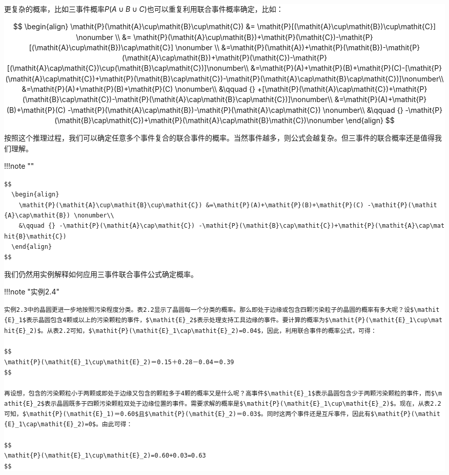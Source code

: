 更复杂的概率，比如三事件概率$\mathit{P}(\mathit{A}\cup\mathit{B}\cup\mathit{C})$也可以重复利用联合事件概率确定，比如：

$$
\begin{align}
\mathit{P}(\mathit{A}\cup\mathit{B}\cup\mathit{C}) &=
\mathit{P}[(\mathit{A}\cup\mathit{B})\cup\mathit{C}] \nonumber \\
&= \mathit{P}(\mathit{A}\cup\mathit{B})+\mathit{P}(\mathit{C})-\mathit{P}[(\mathit{A}\cup\mathit{B})\cap\mathit{C}] \nonumber \\
&=\mathit{P}(\mathit{A})+\mathit{P}(\mathit{B})-\mathit{P}(\mathit{A}\cap\mathit{B})+\mathit{P}(\mathit{C})-\mathit{P}[(\mathit{A}\cap\mathit{C})\cup(\mathit{B}\cap\mathit{C})]\nonumber\\
&=\mathit{P}(A)+\mathit{P}(B)+\mathit{P}(C)-[\mathit{P}(\mathit{A}\cap\mathit{C})+\mathit{P}(\mathit{B}\cap\mathit{C})-\mathit{P}(\mathit{A}\cap\mathit{B}\cap\mathit{C})]\nonumber\\
&=\mathit{P}(A)+\mathit{P}(B)+\mathit{P}(C)  \nonumber\\
&\qquad {} +[\mathit{P}(\mathit{A}\cap\mathit{C})+\mathit{P}(\mathit{B}\cap\mathit{C})-\mathit{P}(\mathit{A}\cap\mathit{B}\cap\mathit{C})]\nonumber\\
&=\mathit{P}(A)+\mathit{P}(B)+\mathit{P}(C) -\mathit{P}(\mathit{A}\cap\mathit{B})-\mathit{P}(\mathit{A}\cap\mathit{C}) \nonumber\\
&\qquad {} -\mathit{P}(\mathit{B}\cap\mathit{C})+\mathit{P}(\mathit{A}\cap\mathit{B}\mathit{C})\nonumber
\end{align}
$$

按照这个推理过程，我们可以确定任意多个事件复合的联合事件的概率。当然事件越多，则公式会越复杂。但三事件的联合概率还是值得我们理解。

!!!note ""

    $$
      \begin{align}
        \mathit{P}(\mathit{A}\cup\mathit{B}\cup\mathit{C}) &=\mathit{P}(A)+\mathit{P}(B)+\mathit{P}(C) -\mathit{P}(\mathit{A}\cap\mathit{B}) \nonumber\\
        &\qquad {} -\mathit{P}(\mathit{A}\cap\mathit{C}) -\mathit{P}(\mathit{B}\cap\mathit{C})+\mathit{P}(\mathit{A}\cap\mathit{B}\mathit{C})
      \end{align}
    $$

我们仍然用实例解释如何应用三事件联合事件公式确定概率。

!!!note "实例2.4"

    实例2.3中的晶圆更进一步地按照污染程度分类。表2.2显示了晶圆每一个分类的概率。那么即处于边缘或包含四颗污染粒子的晶圆的概率有多大呢？设$\mathit{E}_1$表示晶圆包含4颗或以上的污染颗粒的事件，$\mathit{E}_2$表示处理支持工具边缘的事件。要计算的概率为$\mathit{P}(\mathit{E}_1\cup\mathit{E}_2)$。从表2.2可知，$\mathit{P}(\mathit{E}_1\cap\mathit{E}_2)=0.04$，因此，利用联合事件的概率公式，可得：

    $$
    \mathit{P}(\mathit{E}_1\cup\mathit{E}_2)＝0.15＋0.28－0.04＝0.39
    $$

    再设想，包含的污染颗粒小于两颗或即处于边缘又包含的颗粒多于4颗的概率又是什么呢？高事件$\mathit{E}_1$表示晶圆包含少于两颗污染颗粒的事件，而$\mathit{E}_2$表示晶圆既多于四颗污染颗粒双处于边缘位置的事件。需要求解的概率是$\mathit{P}(\mathit{E}_1\cup\mathit{E}_2)$。现在，从表2.2可知，$\mathit{P}(\mathit{E}_1)＝0.60$且$\mathit{P}(\mathit{E}_2)＝0.03$。同时这两个事件还是互斥事件，因此有$\mathit{P}(\mathit{E}_1\cap\mathit{E}_2)=0$。由此可得：

    $$
    \mathit{P}(\mathit{E}_1\cup\mathit{E}_2)=0.60+0.03=0.63
    $$
